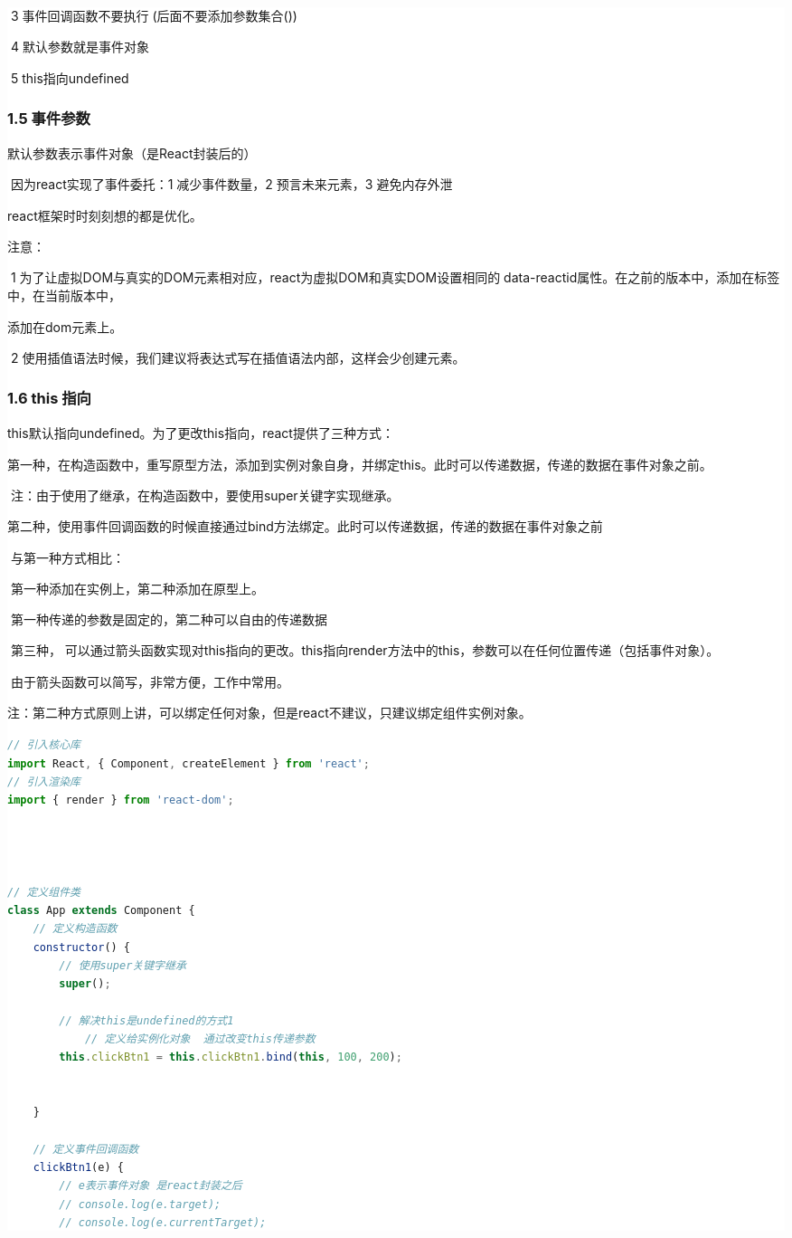 ​	 3 事件回调函数不要执行 (后面不要添加参数集合())

​	 4 默认参数就是事件对象

​	 5 this指向undefined

### 1.5 事件参数

默认参数表示事件对象（是React封装后的）

​	 因为react实现了事件委托：1 减少事件数量，2 预言未来元素，3 避免内存外泄

react框架时时刻刻想的都是优化。

注意：

​	 1 为了让虚拟DOM与真实的DOM元素相对应，react为虚拟DOM和真实DOM设置相同的 data-reactid属性。在之前的版本中，添加在标签中，在当前版本中，

添加在dom元素上。

​	 2 使用插值语法时候，我们建议将表达式写在插值语法内部，这样会少创建元素。

### 1.6 this 指向

this默认指向undefined。为了更改this指向，react提供了三种方式：

​	 第一种，在构造函数中，重写原型方法，添加到实例对象自身，并绑定this。此时可以传递数据，传递的数据在事件对象之前。

​			 注：由于使用了继承，在构造函数中，要使用super关键字实现继承。

​	 第二种，使用事件回调函数的时候直接通过bind方法绑定。此时可以传递数据，传递的数据在事件对象之前

​			 与第一种方式相比：

​				 	第一种添加在实例上，第二种添加在原型上。

​					 第一种传递的参数是固定的，第二种可以自由的传递数据

​	 第三种， 可以通过箭头函数实现对this指向的更改。this指向render方法中的this，参数可以在任何位置传递（包括事件对象）。

​			由于箭头函数可以简写，非常方便，工作中常用。

​	 注：第二种方式原则上讲，可以绑定任何对象，但是react不建议，只建议绑定组件实例对象。

```jsx
// 引入核心库
import React, { Component, createElement } from 'react';
// 引入渲染库
import { render } from 'react-dom';




// 定义组件类
class App extends Component {
    // 定义构造函数
    constructor() {
        // 使用super关键字继承
        super();
        
        // 解决this是undefined的方式1
            // 定义给实例化对象  通过改变this传递参数
        this.clickBtn1 = this.clickBtn1.bind(this, 100, 200);


    }

    // 定义事件回调函数
    clickBtn1(e) {
        // e表示事件对象 是react封装之后
        // console.log(e.target);
        // console.log(e.currentTarget);
```
